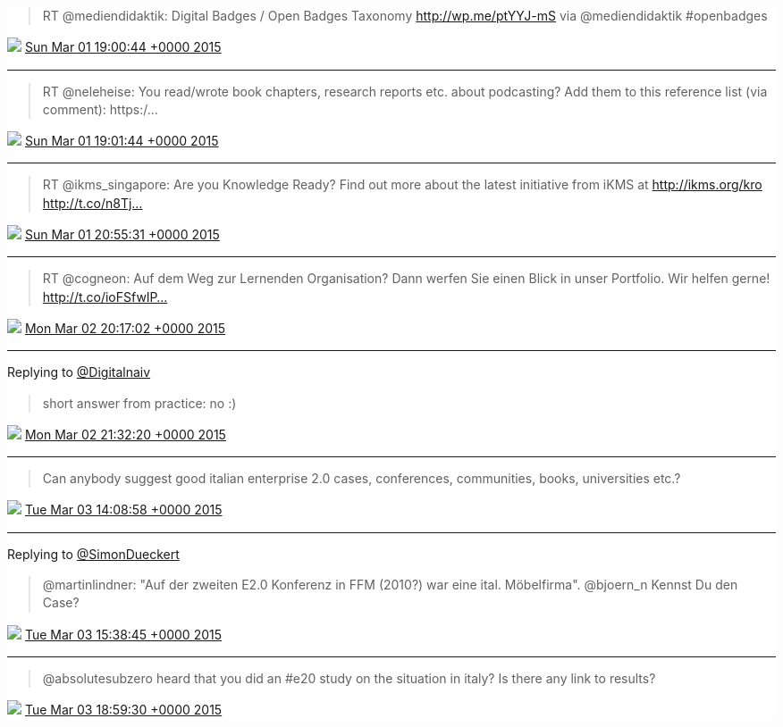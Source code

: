 > RT @mediendidaktik: Digital Badges / Open Badges Taxonomy http://wp.me/ptYYJ-mS via @mediendidaktik #openbadges

<img src="media/tweet.ico" width="12" /> [Sun Mar 01 19:00:44 +0000 2015](https://twitter.com/SimonDueckert/status/572109228854390785)

----

> RT @neleheise: You read/wrote book chapters, research reports etc. about podcasting? Add them to this reference list (via comment): https:/…

<img src="media/tweet.ico" width="12" /> [Sun Mar 01 19:01:44 +0000 2015](https://twitter.com/SimonDueckert/status/572109483876478977)

----

> RT @ikms_singapore: Are you Knowledge Ready? Find out more about the latest initiative from iKMS at http://ikms.org/kro http://t.co/n8Tj…

<img src="media/tweet.ico" width="12" /> [Sun Mar 01 20:55:31 +0000 2015](https://twitter.com/SimonDueckert/status/572138115646820352)

----

> RT @cogneon: Auf dem Weg zur Lernenden Organisation? Dann werfen Sie einen Blick in unser Portfolio. Wir helfen gerne! http://t.co/ioFSfwIP…

<img src="media/tweet.ico" width="12" /> [Mon Mar 02 20:17:02 +0000 2015](https://twitter.com/SimonDueckert/status/572490819850145794)

----

Replying to [@Digitalnaiv](https://twitter.com/Digitalnaiv/status/572393521421918209)

> short answer from practice: no :)

<img src="media/tweet.ico" width="12" /> [Mon Mar 02 21:32:20 +0000 2015](https://twitter.com/SimonDueckert/status/572509771506589696)

----

> Can anybody suggest good italian enterprise 2.0 cases, conferences, communities, books, universities etc.?

<img src="media/tweet.ico" width="12" /> [Tue Mar 03 14:08:58 +0000 2015](https://twitter.com/SimonDueckert/status/572760581452787712)

----

Replying to [@SimonDueckert](https://twitter.com/martinlindner/status/572779336736116736)

> @martinlindner: "Auf der zweiten E2.0 Konferenz in FFM (2010?) war eine ital. Möbelfirma". @bjoern_n Kennst Du den Case?

<img src="media/tweet.ico" width="12" /> [Tue Mar 03 15:38:45 +0000 2015](https://twitter.com/SimonDueckert/status/572783173962211328)

----

> @absolutesubzero heard that you did an #e20 study on the situation in italy? Is there any link to results?

<img src="media/tweet.ico" width="12" /> [Tue Mar 03 18:59:30 +0000 2015](https://twitter.com/SimonDueckert/status/572833694114832384)
